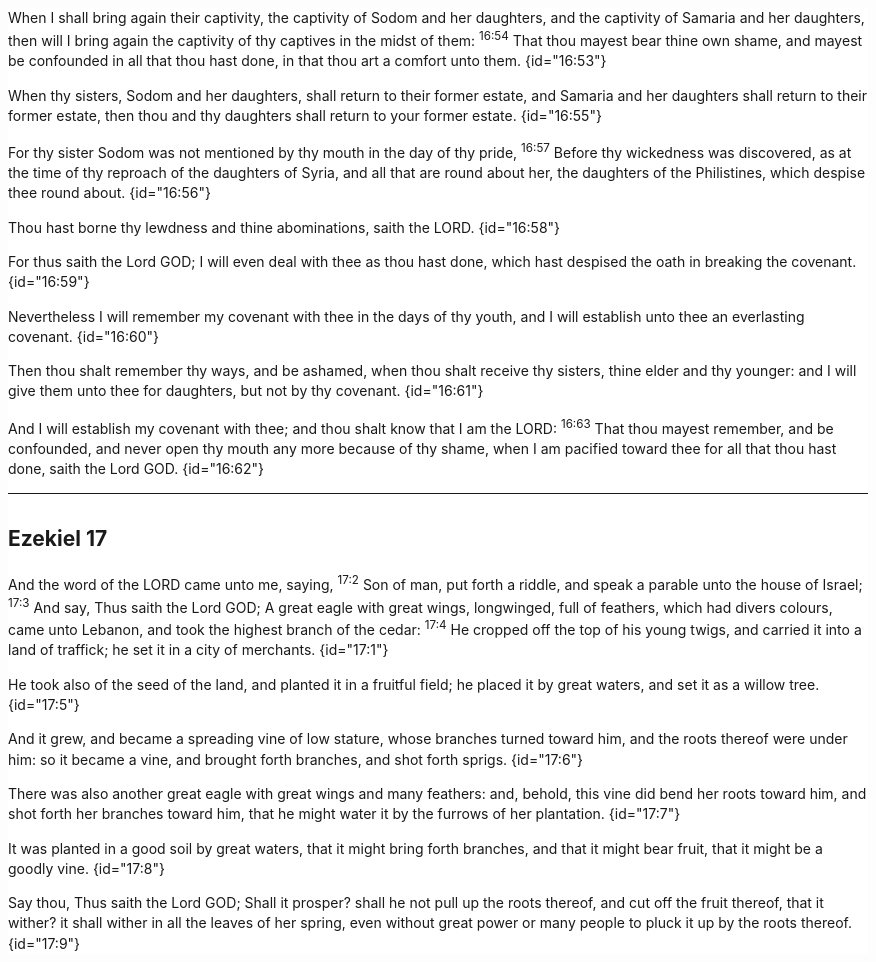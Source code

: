 When I shall bring again their captivity, the captivity of Sodom and her daughters, and the captivity of Samaria and her daughters, then will I bring again the captivity of thy captives in the midst of them: <sup>16:54</sup> That thou mayest bear thine own shame, and mayest be confounded in all that thou hast done, in that thou art a comfort unto them.  {id="16:53"}

When thy sisters, Sodom and her daughters, shall return to their former estate, and Samaria and her daughters shall return to their former estate, then thou and thy daughters shall return to your former estate.  {id="16:55"}

For thy sister Sodom was not mentioned by thy mouth in the day of thy pride, <sup>16:57</sup> Before thy wickedness was discovered, as at the time of thy reproach of the daughters of Syria, and all that are round about her, the daughters of the Philistines, which despise thee round about.  {id="16:56"}

Thou hast borne thy lewdness and thine abominations, saith the LORD.  {id="16:58"}

For thus saith the Lord GOD; I will even deal with thee as thou hast done, which hast despised the oath in breaking the covenant.  {id="16:59"}

Nevertheless I will remember my covenant with thee in the days of thy youth, and I will establish unto thee an everlasting covenant.  {id="16:60"}

Then thou shalt remember thy ways, and be ashamed, when thou shalt receive thy sisters, thine elder and thy younger: and I will give them unto thee for daughters, but not by thy covenant.  {id="16:61"}

And I will establish my covenant with thee; and thou shalt know that I am the LORD: <sup>16:63</sup> That thou mayest remember, and be confounded, and never open thy mouth any more because of thy shame, when I am pacified toward thee for all that thou hast done, saith the Lord GOD.  {id="16:62"}

---

## Ezekiel 17

And the word of the LORD came unto me, saying, <sup>17:2</sup> Son of man, put forth a riddle, and speak a parable unto the house of Israel; <sup>17:3</sup> And say, Thus saith the Lord GOD; A great eagle with great wings, longwinged, full of feathers, which had divers colours, came unto Lebanon, and took the highest branch of the cedar: <sup>17:4</sup> He cropped off the top of his young twigs, and carried it into a land of traffick; he set it in a city of merchants.  {id="17:1"}

He took also of the seed of the land, and planted it in a fruitful field; he placed it by great waters, and set it as a willow tree.  {id="17:5"}

And it grew, and became a spreading vine of low stature, whose branches turned toward him, and the roots thereof were under him: so it became a vine, and brought forth branches, and shot forth sprigs.  {id="17:6"}

There was also another great eagle with great wings and many feathers: and, behold, this vine did bend her roots toward him, and shot forth her branches toward him, that he might water it by the furrows of her plantation.  {id="17:7"}

It was planted in a good soil by great waters, that it might bring forth branches, and that it might bear fruit, that it might be a goodly vine.  {id="17:8"}

Say thou, Thus saith the Lord GOD; Shall it prosper? shall he not pull up the roots thereof, and cut off the fruit thereof, that it wither? it shall wither in all the leaves of her spring, even without great power or many people to pluck it up by the roots thereof.  {id="17:9"}
